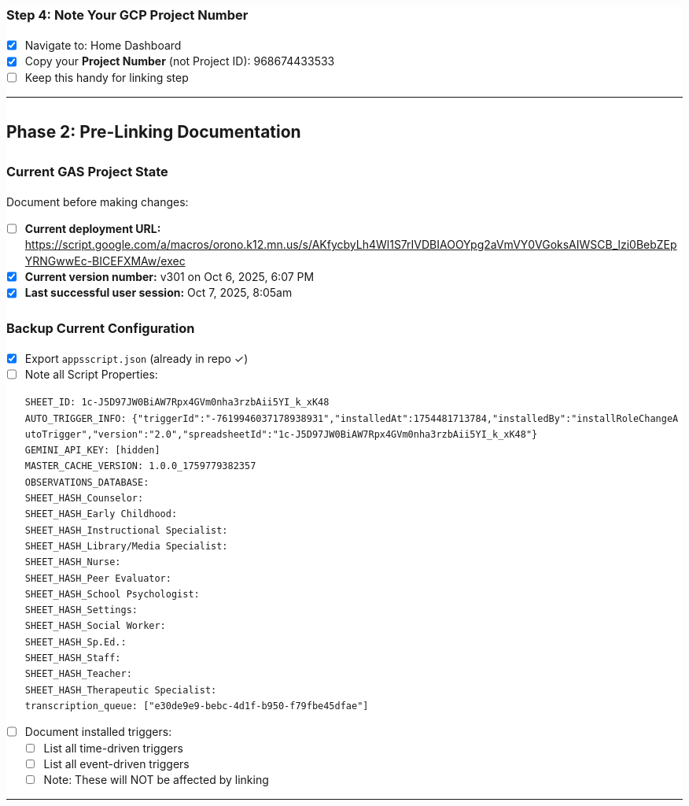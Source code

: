 ### Step 4: Note Your GCP Project Number

- [X] Navigate to: Home Dashboard
- [X] Copy your **Project Number** (not Project ID): 968674433533
- [ ] Keep this handy for linking step

---

## Phase 2: Pre-Linking Documentation

### Current GAS Project State

Document before making changes:

- [ ] **Current deployment URL:** https://script.google.com/a/macros/orono.k12.mn.us/s/AKfycbyLh4Wl1S7rIVDBIAOOYpg2aVmVY0VGoksAIWSCB_lzi0BebZEpYRNGwwEc-BICEFXMAw/exec
- [X] **Current version number:** v301 on Oct 6, 2025, 6:07 PM
- [X] **Last successful user session:** Oct 7, 2025, 8:05am

### Backup Current Configuration

- [X] Export `appsscript.json` (already in repo ✓)
- [ ] Note all Script Properties:
  ```
  SHEET_ID: 1c-J5D97JW0BiAW7Rpx4GVm0nha3rzbAii5YI_k_xK48
  AUTO_TRIGGER_INFO: {"triggerId":"-7619946037178938931","installedAt":1754481713784,"installedBy":"installRoleChangeAutoTrigger","version":"2.0","spreadsheetId":"1c-J5D97JW0BiAW7Rpx4GVm0nha3rzbAii5YI_k_xK48"}
  GEMINI_API_KEY: [hidden]
  MASTER_CACHE_VERSION: 1.0.0_1759779382357
  OBSERVATIONS_DATABASE: 
  SHEET_HASH_Counselor: 
  SHEET_HASH_Early Childhood: 
  SHEET_HASH_Instructional Specialist: 
  SHEET_HASH_Library/Media Specialist: 
  SHEET_HASH_Nurse: 
  SHEET_HASH_Peer Evaluator: 
  SHEET_HASH_School Psychologist: 
  SHEET_HASH_Settings: 
  SHEET_HASH_Social Worker: 
  SHEET_HASH_Sp.Ed.: 
  SHEET_HASH_Staff: 
  SHEET_HASH_Teacher: 
  SHEET_HASH_Therapeutic Specialist: 
  transcription_queue: ["e30de9e9-bebc-4d1f-b950-f79fbe45dfae"]
  ```
- [ ] Document installed triggers:
  - [ ] List all time-driven triggers
  - [ ] List all event-driven triggers
  - [ ] Note: These will NOT be affected by linking

---

